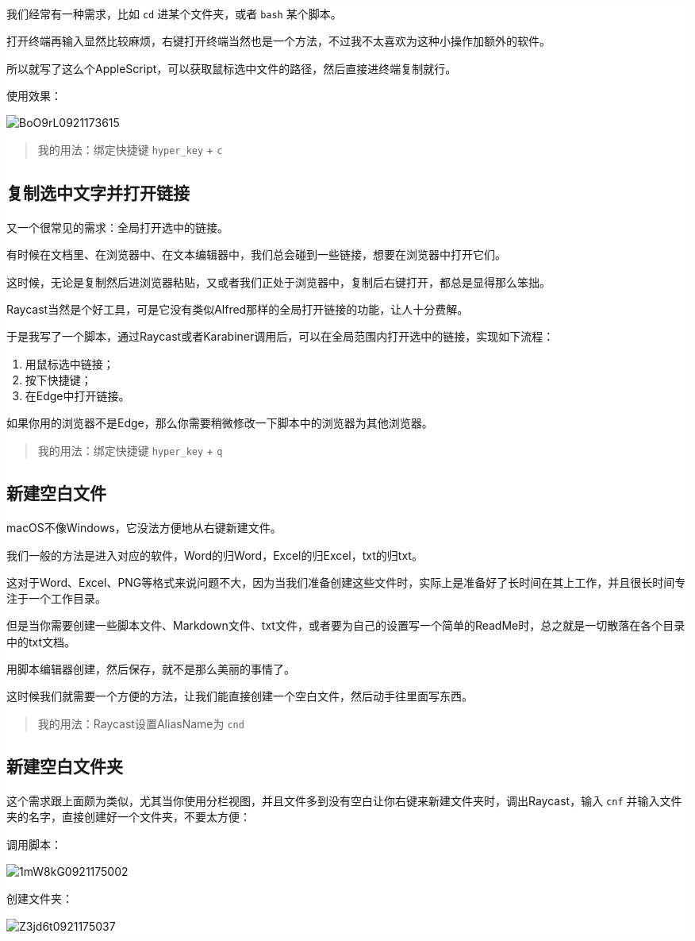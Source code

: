 我们经常有一种需求，比如 `cd` 进某个文件夹，或者 `bash` 某个脚本。

打开终端再输入显然比较麻烦，右键打开终端当然也是一个方法，不过我不太喜欢为这种小操作加额外的软件。

所以就写了这么个AppleScript，可以获取鼠标选中文件的路径，然后直接进终端复制就行。

使用效果：

![BoO9rL0921173615](https://cdn.jsdelivr.net/gh/LawrenceLiuQuanzhou/ImgBank@main/MdImg/2022/BoO9rL0921173615.png)

> 我的用法：绑定快捷键 `hyper_key` + `c`

## 复制选中文字并打开链接

又一个很常见的需求：全局打开选中的链接。

有时候在文档里、在浏览器中、在文本编辑器中，我们总会碰到一些链接，想要在浏览器中打开它们。

这时候，无论是复制然后进浏览器粘贴，又或者我们正处于浏览器中，复制后右键打开，都总是显得那么笨拙。

Raycast当然是个好工具，可是它没有类似Alfred那样的全局打开链接的功能，让人十分费解。

于是我写了一个脚本，通过Raycast或者Karabiner调用后，可以在全局范围内打开选中的链接，实现如下流程：

1. 用鼠标选中链接；
2. 按下快捷键；
3. 在Edge中打开链接。

如果你用的浏览器不是Edge，那么你需要稍微修改一下脚本中的浏览器为其他浏览器。

> 我的用法：绑定快捷键 `hyper_key` + `q`

## 新建空白文件

macOS不像Windows，它没法方便地从右键新建文件。

我们一般的方法是进入对应的软件，Word的归Word，Excel的归Excel，txt的归txt。

这对于Word、Excel、PNG等格式来说问题不大，因为当我们准备创建这些文件时，实际上是准备好了长时间在其上工作，并且很长时间专注于一个工作目录。

但是当你需要创建一些脚本文件、Markdown文件、txt文件，或者要为自己的设置写一个简单的ReadMe时，总之就是一切散落在各个目录中的txt文档。

用脚本编辑器创建，然后保存，就不是那么美丽的事情了。

这时候我们就需要一个方便的方法，让我们能直接创建一个空白文件，然后动手往里面写东西。

> 我的用法：Raycast设置AliasName为 `cnd`

## 新建空白文件夹

这个需求跟上面颇为类似，尤其当你使用分栏视图，并且文件多到没有空白让你右键来新建文件夹时，调出Raycast，输入 `cnf` 并输入文件夹的名字，直接创建好一个文件夹，不要太方便：

调用脚本：

![1mW8kG0921175002](https://cdn.jsdelivr.net/gh/LawrenceLiuQuanzhou/ImgBank@main/MdImg/2022/1mW8kG0921175002.png)

创建文件夹：

![Z3jd6t0921175037](https://cdn.jsdelivr.net/gh/LawrenceLiuQuanzhou/ImgBank@main/MdImg/2022/Z3jd6t0921175037.png)
